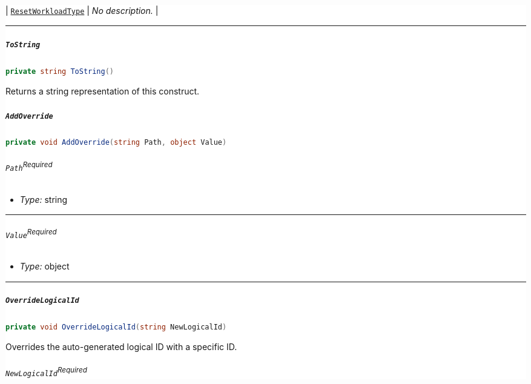 | <code><a href="#rhizo-co-terraform-provider-oci.dataOciCapacityManagementInternalNamespaceOccOverviews.DataOciCapacityManagementInternalNamespaceOccOverviews.resetWorkloadType">ResetWorkloadType</a></code> | *No description.* |

---

##### `ToString` <a name="ToString" id="rhizo-co-terraform-provider-oci.dataOciCapacityManagementInternalNamespaceOccOverviews.DataOciCapacityManagementInternalNamespaceOccOverviews.toString"></a>

```csharp
private string ToString()
```

Returns a string representation of this construct.

##### `AddOverride` <a name="AddOverride" id="rhizo-co-terraform-provider-oci.dataOciCapacityManagementInternalNamespaceOccOverviews.DataOciCapacityManagementInternalNamespaceOccOverviews.addOverride"></a>

```csharp
private void AddOverride(string Path, object Value)
```

###### `Path`<sup>Required</sup> <a name="Path" id="rhizo-co-terraform-provider-oci.dataOciCapacityManagementInternalNamespaceOccOverviews.DataOciCapacityManagementInternalNamespaceOccOverviews.addOverride.parameter.path"></a>

- *Type:* string

---

###### `Value`<sup>Required</sup> <a name="Value" id="rhizo-co-terraform-provider-oci.dataOciCapacityManagementInternalNamespaceOccOverviews.DataOciCapacityManagementInternalNamespaceOccOverviews.addOverride.parameter.value"></a>

- *Type:* object

---

##### `OverrideLogicalId` <a name="OverrideLogicalId" id="rhizo-co-terraform-provider-oci.dataOciCapacityManagementInternalNamespaceOccOverviews.DataOciCapacityManagementInternalNamespaceOccOverviews.overrideLogicalId"></a>

```csharp
private void OverrideLogicalId(string NewLogicalId)
```

Overrides the auto-generated logical ID with a specific ID.

###### `NewLogicalId`<sup>Required</sup> <a name="NewLogicalId" id="rhizo-co-terraform-provider-oci.dataOciCapacityManagementInternalNamespaceOccOverviews.DataOciCapacityManagementInternalNamespaceOccOverviews.overrideLogicalId.parameter.newLogicalId"></a>
